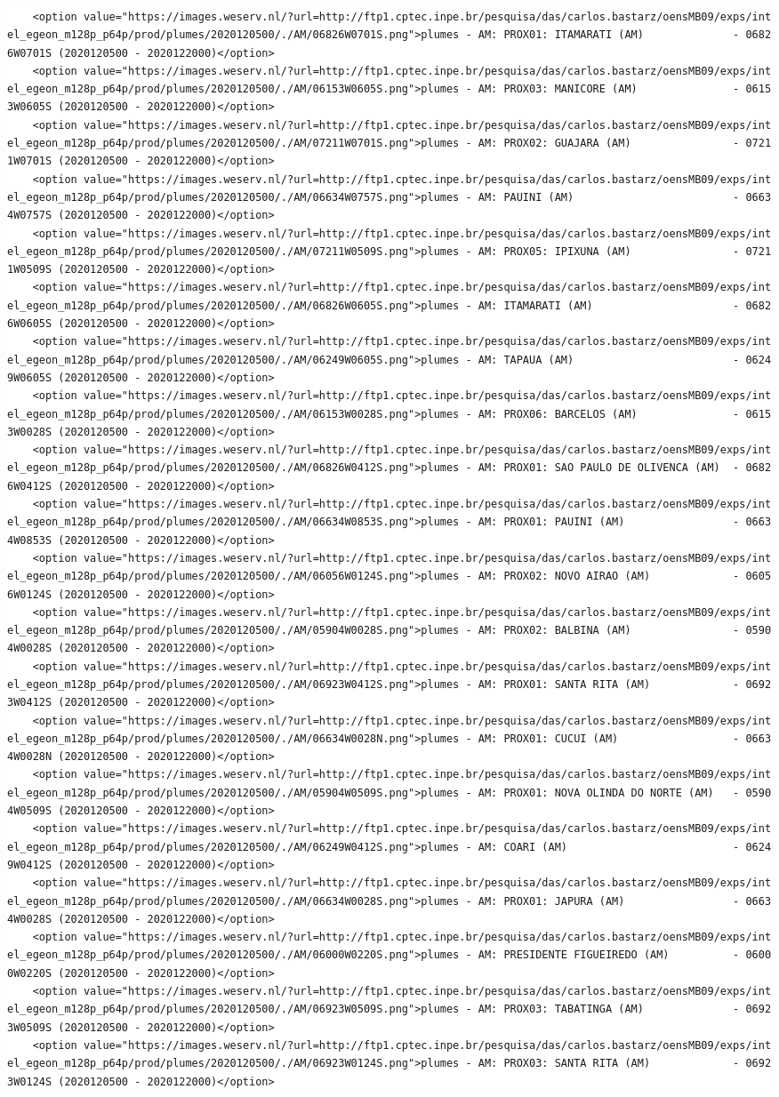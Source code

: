         <option value="https://images.weserv.nl/?url=http://ftp1.cptec.inpe.br/pesquisa/das/carlos.bastarz/oensMB09/exps/intel_egeon_m128p_p64p/prod/plumes/2020120500/./AM/06826W0701S.png">plumes - AM: PROX01: ITAMARATI (AM)              - 06826W0701S (2020120500 - 2020122000)</option>
        <option value="https://images.weserv.nl/?url=http://ftp1.cptec.inpe.br/pesquisa/das/carlos.bastarz/oensMB09/exps/intel_egeon_m128p_p64p/prod/plumes/2020120500/./AM/06153W0605S.png">plumes - AM: PROX03: MANICORE (AM)               - 06153W0605S (2020120500 - 2020122000)</option>
        <option value="https://images.weserv.nl/?url=http://ftp1.cptec.inpe.br/pesquisa/das/carlos.bastarz/oensMB09/exps/intel_egeon_m128p_p64p/prod/plumes/2020120500/./AM/07211W0701S.png">plumes - AM: PROX02: GUAJARA (AM)                - 07211W0701S (2020120500 - 2020122000)</option>
        <option value="https://images.weserv.nl/?url=http://ftp1.cptec.inpe.br/pesquisa/das/carlos.bastarz/oensMB09/exps/intel_egeon_m128p_p64p/prod/plumes/2020120500/./AM/06634W0757S.png">plumes - AM: PAUINI (AM)                         - 06634W0757S (2020120500 - 2020122000)</option>
        <option value="https://images.weserv.nl/?url=http://ftp1.cptec.inpe.br/pesquisa/das/carlos.bastarz/oensMB09/exps/intel_egeon_m128p_p64p/prod/plumes/2020120500/./AM/07211W0509S.png">plumes - AM: PROX05: IPIXUNA (AM)                - 07211W0509S (2020120500 - 2020122000)</option>
        <option value="https://images.weserv.nl/?url=http://ftp1.cptec.inpe.br/pesquisa/das/carlos.bastarz/oensMB09/exps/intel_egeon_m128p_p64p/prod/plumes/2020120500/./AM/06826W0605S.png">plumes - AM: ITAMARATI (AM)                      - 06826W0605S (2020120500 - 2020122000)</option>
        <option value="https://images.weserv.nl/?url=http://ftp1.cptec.inpe.br/pesquisa/das/carlos.bastarz/oensMB09/exps/intel_egeon_m128p_p64p/prod/plumes/2020120500/./AM/06249W0605S.png">plumes - AM: TAPAUA (AM)                         - 06249W0605S (2020120500 - 2020122000)</option>
        <option value="https://images.weserv.nl/?url=http://ftp1.cptec.inpe.br/pesquisa/das/carlos.bastarz/oensMB09/exps/intel_egeon_m128p_p64p/prod/plumes/2020120500/./AM/06153W0028S.png">plumes - AM: PROX06: BARCELOS (AM)               - 06153W0028S (2020120500 - 2020122000)</option>
        <option value="https://images.weserv.nl/?url=http://ftp1.cptec.inpe.br/pesquisa/das/carlos.bastarz/oensMB09/exps/intel_egeon_m128p_p64p/prod/plumes/2020120500/./AM/06826W0412S.png">plumes - AM: PROX01: SAO PAULO DE OLIVENCA (AM)  - 06826W0412S (2020120500 - 2020122000)</option>
        <option value="https://images.weserv.nl/?url=http://ftp1.cptec.inpe.br/pesquisa/das/carlos.bastarz/oensMB09/exps/intel_egeon_m128p_p64p/prod/plumes/2020120500/./AM/06634W0853S.png">plumes - AM: PROX01: PAUINI (AM)                 - 06634W0853S (2020120500 - 2020122000)</option>
        <option value="https://images.weserv.nl/?url=http://ftp1.cptec.inpe.br/pesquisa/das/carlos.bastarz/oensMB09/exps/intel_egeon_m128p_p64p/prod/plumes/2020120500/./AM/06056W0124S.png">plumes - AM: PROX02: NOVO AIRAO (AM)             - 06056W0124S (2020120500 - 2020122000)</option>
        <option value="https://images.weserv.nl/?url=http://ftp1.cptec.inpe.br/pesquisa/das/carlos.bastarz/oensMB09/exps/intel_egeon_m128p_p64p/prod/plumes/2020120500/./AM/05904W0028S.png">plumes - AM: PROX02: BALBINA (AM)                - 05904W0028S (2020120500 - 2020122000)</option>
        <option value="https://images.weserv.nl/?url=http://ftp1.cptec.inpe.br/pesquisa/das/carlos.bastarz/oensMB09/exps/intel_egeon_m128p_p64p/prod/plumes/2020120500/./AM/06923W0412S.png">plumes - AM: PROX01: SANTA RITA (AM)             - 06923W0412S (2020120500 - 2020122000)</option>
        <option value="https://images.weserv.nl/?url=http://ftp1.cptec.inpe.br/pesquisa/das/carlos.bastarz/oensMB09/exps/intel_egeon_m128p_p64p/prod/plumes/2020120500/./AM/06634W0028N.png">plumes - AM: PROX01: CUCUI (AM)                  - 06634W0028N (2020120500 - 2020122000)</option>
        <option value="https://images.weserv.nl/?url=http://ftp1.cptec.inpe.br/pesquisa/das/carlos.bastarz/oensMB09/exps/intel_egeon_m128p_p64p/prod/plumes/2020120500/./AM/05904W0509S.png">plumes - AM: PROX01: NOVA OLINDA DO NORTE (AM)   - 05904W0509S (2020120500 - 2020122000)</option>
        <option value="https://images.weserv.nl/?url=http://ftp1.cptec.inpe.br/pesquisa/das/carlos.bastarz/oensMB09/exps/intel_egeon_m128p_p64p/prod/plumes/2020120500/./AM/06249W0412S.png">plumes - AM: COARI (AM)                          - 06249W0412S (2020120500 - 2020122000)</option>
        <option value="https://images.weserv.nl/?url=http://ftp1.cptec.inpe.br/pesquisa/das/carlos.bastarz/oensMB09/exps/intel_egeon_m128p_p64p/prod/plumes/2020120500/./AM/06634W0028S.png">plumes - AM: PROX01: JAPURA (AM)                 - 06634W0028S (2020120500 - 2020122000)</option>
        <option value="https://images.weserv.nl/?url=http://ftp1.cptec.inpe.br/pesquisa/das/carlos.bastarz/oensMB09/exps/intel_egeon_m128p_p64p/prod/plumes/2020120500/./AM/06000W0220S.png">plumes - AM: PRESIDENTE FIGUEIREDO (AM)          - 06000W0220S (2020120500 - 2020122000)</option>
        <option value="https://images.weserv.nl/?url=http://ftp1.cptec.inpe.br/pesquisa/das/carlos.bastarz/oensMB09/exps/intel_egeon_m128p_p64p/prod/plumes/2020120500/./AM/06923W0509S.png">plumes - AM: PROX03: TABATINGA (AM)              - 06923W0509S (2020120500 - 2020122000)</option>
        <option value="https://images.weserv.nl/?url=http://ftp1.cptec.inpe.br/pesquisa/das/carlos.bastarz/oensMB09/exps/intel_egeon_m128p_p64p/prod/plumes/2020120500/./AM/06923W0124S.png">plumes - AM: PROX03: SANTA RITA (AM)             - 06923W0124S (2020120500 - 2020122000)</option>